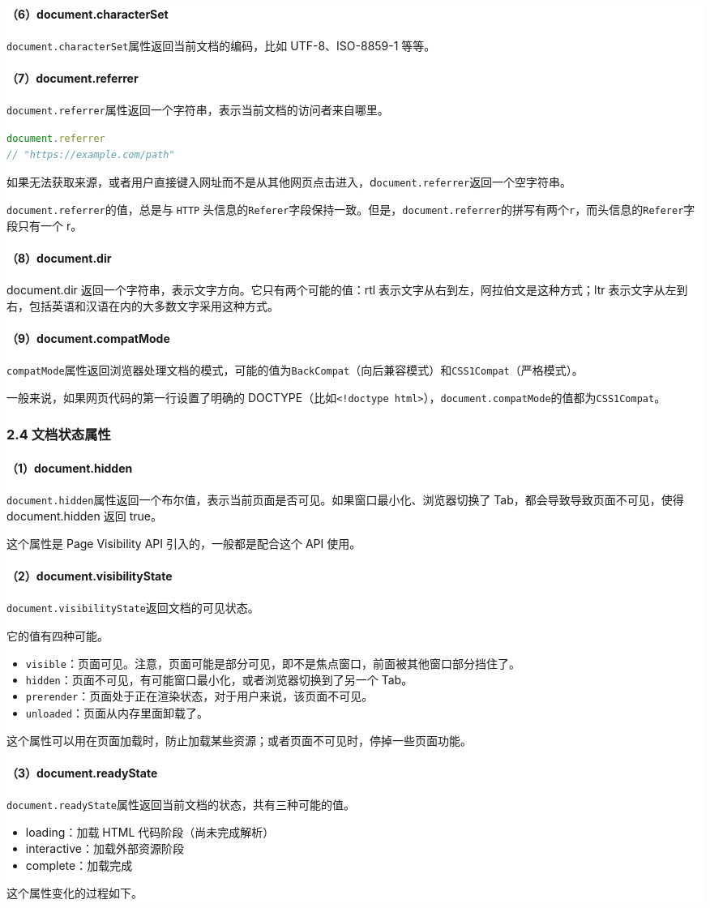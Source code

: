 #### （6）document.characterSet

`document.characterSet`属性返回当前文档的编码，比如 UTF-8、ISO-8859-1 等等。

#### （7）document.referrer

`document.referrer`属性返回一个字符串，表示当前文档的访问者来自哪里。

```js
document.referrer
// "https://example.com/path"
```

如果无法获取来源，或者用户直接键入网址而不是从其他网页点击进入，d`ocument.referrer`返回一个空字符串。

`document.referrer`的值，总是与 `HTTP` 头信息的`Referer`字段保持一致。但是，`document.referrer`的拼写有两个`r`，而头信息的`Referer`字段只有一个 r。

#### （8）document.dir

document.dir 返回一个字符串，表示文字方向。它只有两个可能的值：rtl 表示文字从右到左，阿拉伯文是这种方式；ltr 表示文字从左到右，包括英语和汉语在内的大多数文字采用这种方式。

#### （9）document.compatMode

`compatMode`属性返回浏览器处理文档的模式，可能的值为`BackCompat`（向后兼容模式）和`CSS1Compat`（严格模式）。

一般来说，如果网页代码的第一行设置了明确的 DOCTYPE（比如`<!doctype html>`），`document.compatMode`的值都为`CSS1Compat`。

### 2.4 文档状态属性

#### （1）document.hidden

`document.hidden`属性返回一个布尔值，表示当前页面是否可见。如果窗口最小化、浏览器切换了 Tab，都会导致导致页面不可见，使得 document.hidden 返回 true。

这个属性是 Page Visibility API 引入的，一般都是配合这个 API 使用。

#### （2）document.visibilityState

`document.visibilityState`返回文档的可见状态。

它的值有四种可能。

- `visible`：页面可见。注意，页面可能是部分可见，即不是焦点窗口，前面被其他窗口部分挡住了。
- `hidden`：页面不可见，有可能窗口最小化，或者浏览器切换到了另一个 Tab。
- `prerender`：页面处于正在渲染状态，对于用户来说，该页面不可见。
- `unloaded`：页面从内存里面卸载了。

这个属性可以用在页面加载时，防止加载某些资源；或者页面不可见时，停掉一些页面功能。

#### （3）document.readyState

`document.readyState`属性返回当前文档的状态，共有三种可能的值。

- loading：加载 HTML 代码阶段（尚未完成解析）
- interactive：加载外部资源阶段
- complete：加载完成

这个属性变化的过程如下。
